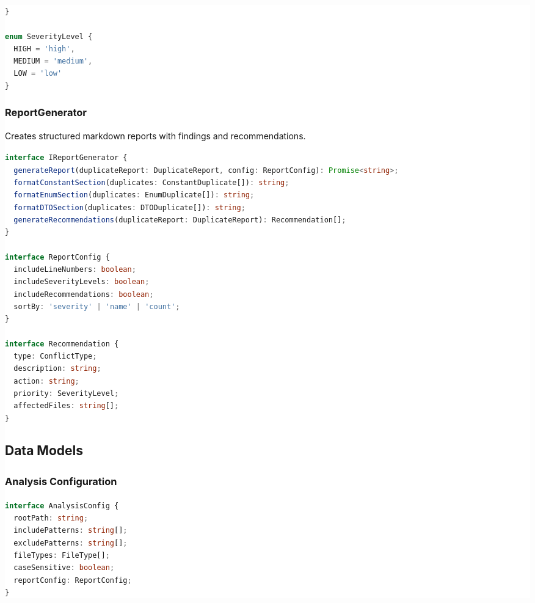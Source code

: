 ```typescript
}

enum SeverityLevel {
  HIGH = 'high',
  MEDIUM = 'medium', 
  LOW = 'low'
}
```

### ReportGenerator
Creates structured markdown reports with findings and recommendations.

```typescript
interface IReportGenerator {
  generateReport(duplicateReport: DuplicateReport, config: ReportConfig): Promise<string>;
  formatConstantSection(duplicates: ConstantDuplicate[]): string;
  formatEnumSection(duplicates: EnumDuplicate[]): string;
  formatDTOSection(duplicates: DTODuplicate[]): string;
  generateRecommendations(duplicateReport: DuplicateReport): Recommendation[];
}

interface ReportConfig {
  includeLineNumbers: boolean;
  includeSeverityLevels: boolean;
  includeRecommendations: boolean;
  sortBy: 'severity' | 'name' | 'count';
}

interface Recommendation {
  type: ConflictType;
  description: string;
  action: string;
  priority: SeverityLevel;
  affectedFiles: string[];
}
```

## Data Models

### Analysis Configuration
```typescript
interface AnalysisConfig {
  rootPath: string;
  includePatterns: string[];
  excludePatterns: string[];
  fileTypes: FileType[];
  caseSensitive: boolean;
  reportConfig: ReportConfig;
}
```
